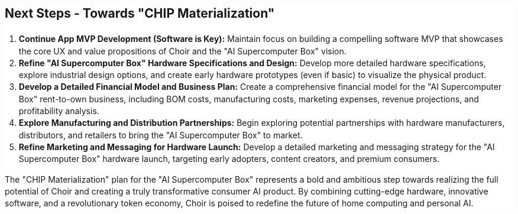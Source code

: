 ## Next Steps - Towards "CHIP Materialization"

1.  **Continue App MVP Development (Software is Key):**  Maintain focus on building a compelling software MVP that showcases the core UX and value propositions of Choir and the "AI Supercomputer Box" vision.
2.  **Refine "AI Supercomputer Box" Hardware Specifications and Design:**  Develop more detailed hardware specifications, explore industrial design options, and create early hardware prototypes (even if basic) to visualize the physical product.
3.  **Develop a Detailed Financial Model and Business Plan:**  Create a comprehensive financial model for the "AI Supercomputer Box" rent-to-own business, including BOM costs, manufacturing costs, marketing expenses, revenue projections, and profitability analysis.
4.  **Explore Manufacturing and Distribution Partnerships:**  Begin exploring potential partnerships with hardware manufacturers, distributors, and retailers to bring the "AI Supercomputer Box" to market.
5.  **Refine Marketing and Messaging for Hardware Launch:**  Develop a detailed marketing and messaging strategy for the "AI Supercomputer Box" hardware launch, targeting early adopters, content creators, and premium consumers.

The "CHIP Materialization" plan for the "AI Supercomputer Box" represents a bold and ambitious step towards realizing the full potential of Choir and creating a truly transformative consumer AI product. By combining cutting-edge hardware, innovative software, and a revolutionary token economy, Choir is poised to redefine the future of home computing and personal AI.
